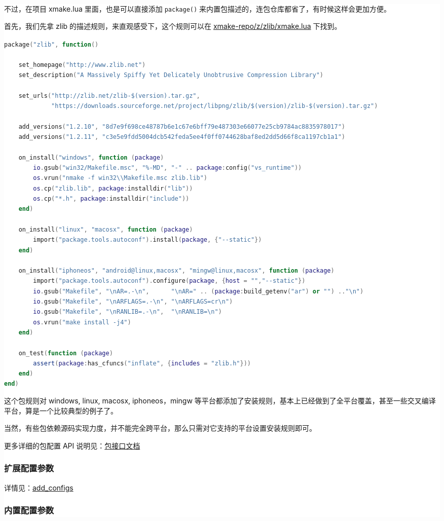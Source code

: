 不过，在项目 xmake.lua 里面，也是可以直接添加 `package()` 来内置包描述的，连包仓库都省了，有时候这样会更加方便。

首先，我们先拿 zlib 的描述规则，来直观感受下，这个规则可以在 [xmake-repo/z/zlib/xmake.lua](https://github.com/xmake-io/xmake-repo/blob/master/packages/z/zlib/xmake.lua) 下找到。

```lua
package("zlib", function()

    set_homepage("http://www.zlib.net")
    set_description("A Massively Spiffy Yet Delicately Unobtrusive Compression Library")

    set_urls("http://zlib.net/zlib-$(version).tar.gz",
             "https://downloads.sourceforge.net/project/libpng/zlib/$(version)/zlib-$(version).tar.gz")

    add_versions("1.2.10", "8d7e9f698ce48787b6e1c67e6bff79e487303e66077e25cb9784ac8835978017")
    add_versions("1.2.11", "c3e5e9fdd5004dcb542feda5ee4f0ff0744628baf8ed2dd5d66f8ca1197cb1a1")

    on_install("windows", function (package)
        io.gsub("win32/Makefile.msc", "%-MD", "-" .. package:config("vs_runtime"))
        os.vrun("nmake -f win32\\Makefile.msc zlib.lib")
        os.cp("zlib.lib", package:installdir("lib"))
        os.cp("*.h", package:installdir("include"))
    end)

    on_install("linux", "macosx", function (package)
        import("package.tools.autoconf").install(package, {"--static"})
    end)

    on_install("iphoneos", "android@linux,macosx", "mingw@linux,macosx", function (package)
        import("package.tools.autoconf").configure(package, {host = "","--static"})
        io.gsub("Makefile", "\nAR=.-\n",      "\nAR=" .. (package:build_getenv("ar") or "") .."\n")
        io.gsub("Makefile", "\nARFLAGS=.-\n", "\nARFLAGS=cr\n")
        io.gsub("Makefile", "\nRANLIB=.-\n",  "\nRANLIB=\n")
        os.vrun("make install -j4")
    end)

    on_test(function (package)
        assert(package:has_cfuncs("inflate", {includes = "zlib.h"}))
    end)
end)
```

这个包规则对 windows, linux, macosx, iphoneos，mingw 等平台都添加了安装规则，基本上已经做到了全平台覆盖，甚至一些交叉编译平台，算是一个比较典型的例子了。

当然，有些包依赖源码实现力度，并不能完全跨平台，那么只需对它支持的平台设置安装规则即可。

更多详细的包配置 API 说明见：[包接口文档](/zh-cn/manual/package_dependencies)

### 扩展配置参数

详情见：[add_configs](/zh-cn/manual/package_dependencies?id=packageadd_configs)

### 内置配置参数
